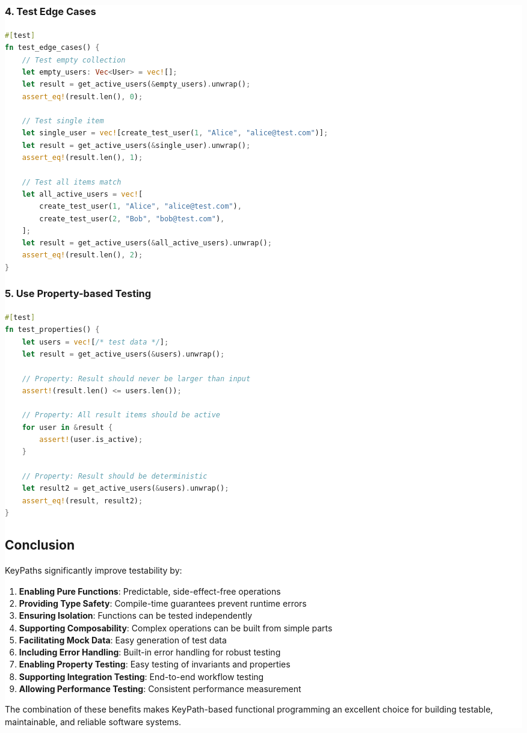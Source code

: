 ### 4. Test Edge Cases
```rust
#[test]
fn test_edge_cases() {
    // Test empty collection
    let empty_users: Vec<User> = vec![];
    let result = get_active_users(&empty_users).unwrap();
    assert_eq!(result.len(), 0);
    
    // Test single item
    let single_user = vec![create_test_user(1, "Alice", "alice@test.com")];
    let result = get_active_users(&single_user).unwrap();
    assert_eq!(result.len(), 1);
    
    // Test all items match
    let all_active_users = vec![
        create_test_user(1, "Alice", "alice@test.com"),
        create_test_user(2, "Bob", "bob@test.com"),
    ];
    let result = get_active_users(&all_active_users).unwrap();
    assert_eq!(result.len(), 2);
}
```

### 5. Use Property-based Testing
```rust
#[test]
fn test_properties() {
    let users = vec![/* test data */];
    let result = get_active_users(&users).unwrap();
    
    // Property: Result should never be larger than input
    assert!(result.len() <= users.len());
    
    // Property: All result items should be active
    for user in &result {
        assert!(user.is_active);
    }
    
    // Property: Result should be deterministic
    let result2 = get_active_users(&users).unwrap();
    assert_eq!(result, result2);
}
```

## Conclusion

KeyPaths significantly improve testability by:

1. **Enabling Pure Functions**: Predictable, side-effect-free operations
2. **Providing Type Safety**: Compile-time guarantees prevent runtime errors
3. **Ensuring Isolation**: Functions can be tested independently
4. **Supporting Composability**: Complex operations can be built from simple parts
5. **Facilitating Mock Data**: Easy generation of test data
6. **Including Error Handling**: Built-in error handling for robust testing
7. **Enabling Property Testing**: Easy testing of invariants and properties
8. **Supporting Integration Testing**: End-to-end workflow testing
9. **Allowing Performance Testing**: Consistent performance measurement

The combination of these benefits makes KeyPath-based functional programming an excellent choice for building testable, maintainable, and reliable software systems.
